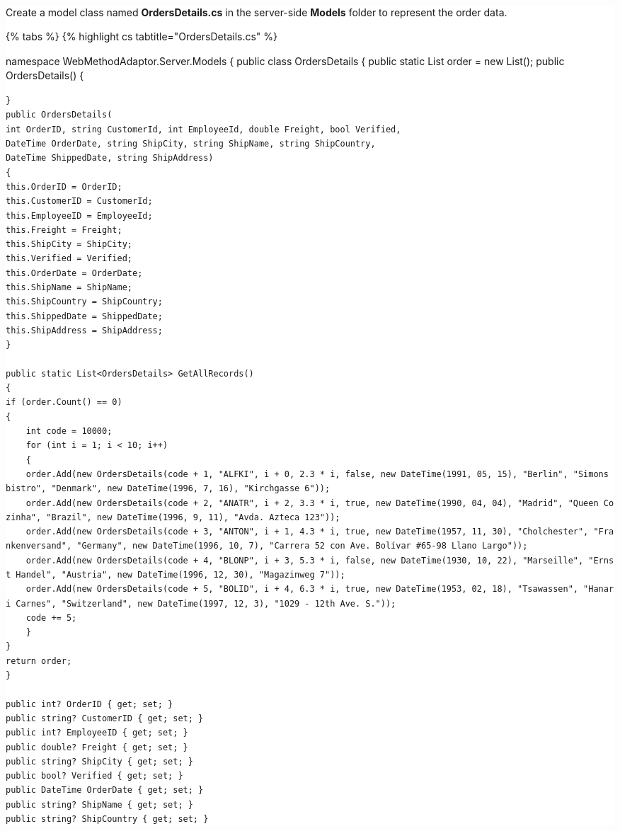 Create a model class named **OrdersDetails.cs** in the server-side **Models** folder to represent the order data.

{% tabs %}
{% highlight cs tabtitle="OrdersDetails.cs" %}

 namespace WebMethodAdaptor.Server.Models
 {
 public class OrdersDetails
 {
    public static List<OrdersDetails> order = new List<OrdersDetails>();
    public OrdersDetails()
    {

    }
    public OrdersDetails(
    int OrderID, string CustomerId, int EmployeeId, double Freight, bool Verified,
    DateTime OrderDate, string ShipCity, string ShipName, string ShipCountry,
    DateTime ShippedDate, string ShipAddress)
    {
    this.OrderID = OrderID;
    this.CustomerID = CustomerId;
    this.EmployeeID = EmployeeId;
    this.Freight = Freight;
    this.ShipCity = ShipCity;
    this.Verified = Verified;
    this.OrderDate = OrderDate;
    this.ShipName = ShipName;
    this.ShipCountry = ShipCountry;
    this.ShippedDate = ShippedDate;
    this.ShipAddress = ShipAddress;
    }

    public static List<OrdersDetails> GetAllRecords()
    {
    if (order.Count() == 0)
    {
        int code = 10000;
        for (int i = 1; i < 10; i++)
        {
        order.Add(new OrdersDetails(code + 1, "ALFKI", i + 0, 2.3 * i, false, new DateTime(1991, 05, 15), "Berlin", "Simons bistro", "Denmark", new DateTime(1996, 7, 16), "Kirchgasse 6"));
        order.Add(new OrdersDetails(code + 2, "ANATR", i + 2, 3.3 * i, true, new DateTime(1990, 04, 04), "Madrid", "Queen Cozinha", "Brazil", new DateTime(1996, 9, 11), "Avda. Azteca 123"));
        order.Add(new OrdersDetails(code + 3, "ANTON", i + 1, 4.3 * i, true, new DateTime(1957, 11, 30), "Cholchester", "Frankenversand", "Germany", new DateTime(1996, 10, 7), "Carrera 52 con Ave. Bolívar #65-98 Llano Largo"));
        order.Add(new OrdersDetails(code + 4, "BLONP", i + 3, 5.3 * i, false, new DateTime(1930, 10, 22), "Marseille", "Ernst Handel", "Austria", new DateTime(1996, 12, 30), "Magazinweg 7"));
        order.Add(new OrdersDetails(code + 5, "BOLID", i + 4, 6.3 * i, true, new DateTime(1953, 02, 18), "Tsawassen", "Hanari Carnes", "Switzerland", new DateTime(1997, 12, 3), "1029 - 12th Ave. S."));
        code += 5;
        }
    }
    return order;
    }

    public int? OrderID { get; set; }
    public string? CustomerID { get; set; }
    public int? EmployeeID { get; set; }
    public double? Freight { get; set; }
    public string? ShipCity { get; set; }
    public bool? Verified { get; set; }
    public DateTime OrderDate { get; set; }
    public string? ShipName { get; set; }
    public string? ShipCountry { get; set; }